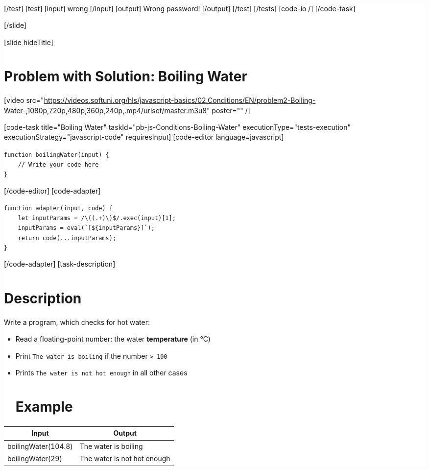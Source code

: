 [/test]
[test]
[input]
wrong
[/input]
[output]
Wrong password!
[/output]
[/test]
[/tests]
[code-io /]
[/code-task]

[/slide]

[slide hideTitle]
# Problem with Solution: Boiling Water

[video src="https://videos.softuni.org/hls/javascript-basics/02.Conditions/EN/problem2-Boiling-Water-,1080p,720p,480p,360p,240p,.mp4/urlset/master.m3u8" poster="" /]

[code-task title="Boiling Water" taskId="pb-js-Conditions-Boiling-Water" executionType="tests-execution" executionStrategy="javascript-code" requiresInput]
[code-editor language=javascript]
```
function boilingWater(input) {
    // Write your code here
}
```
[/code-editor]
[code-adapter]
```
function adapter(input, code) {
    let inputParams = /\((.+)\)$/.exec(input)[1];
    inputParams = eval(`[${inputParams}]`);
    return code(...inputParams);
}
```
[/code-adapter]
[task-description]
# Description

Write a program, which checks for hot water: 

* Read a floating-point number: the water **temperature** (in °C)
* Print `The water is boiling` if the number `> 100`
* Prints `The water is not hot enough` in all other cases 

  # Example

| **Input** | **Output** |
| --- | --- |
| boilingWater(104.8) | The water is boiling |
| boilingWater(29) | The water is not hot enough |
